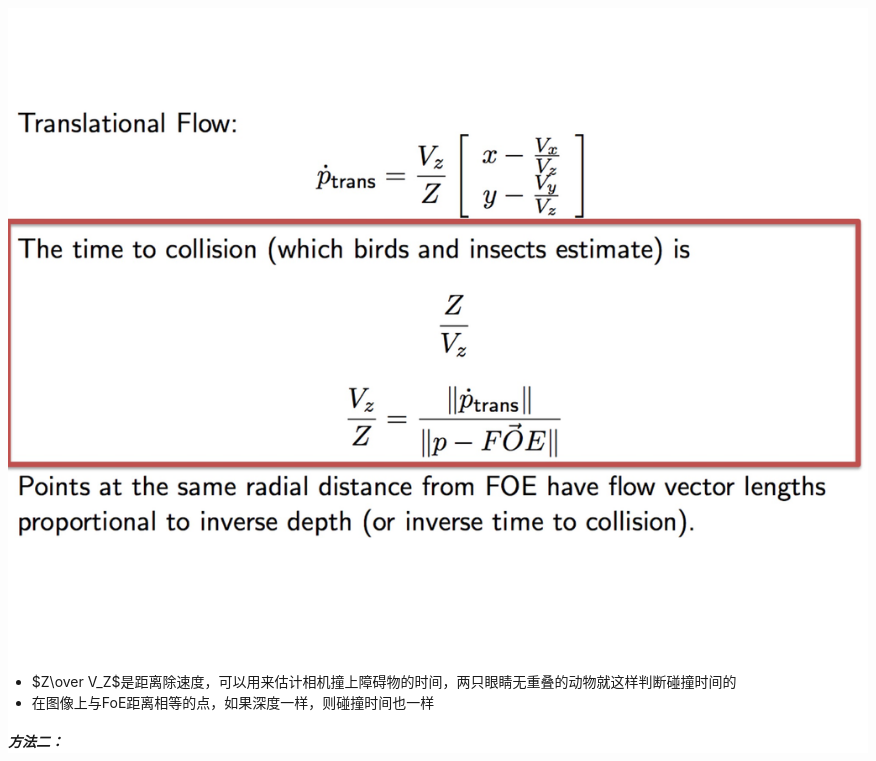 ![3D_velocities_optical_flow 15](media/15076363577854/3D_velocities_optical_flow%2015.jpeg)


- $Z\over V_Z$是距离除速度，可以用来估计相机撞上障碍物的时间，两只眼睛无重叠的动物就这样判断碰撞时间的
- 在图像上与FoE距离相等的点，如果深度一样，则碰撞时间也一样

 
##### 方法二：
